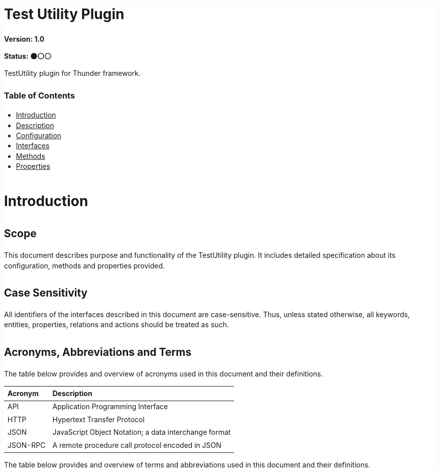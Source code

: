 
<a name="head.Test_Utility_Plugin"></a>
# Test Utility Plugin

**Version: 1.0**

**Status: :black_circle::white_circle::white_circle:**

TestUtility plugin for Thunder framework.

### Table of Contents

- [Introduction](#head.Introduction)
- [Description](#head.Description)
- [Configuration](#head.Configuration)
- [Interfaces](#head.Interfaces)
- [Methods](#head.Methods)
- [Properties](#head.Properties)

<a name="head.Introduction"></a>
# Introduction

<a name="head.Scope"></a>
## Scope

This document describes purpose and functionality of the TestUtility plugin. It includes detailed specification about its configuration, methods and properties provided.

<a name="head.Case_Sensitivity"></a>
## Case Sensitivity

All identifiers of the interfaces described in this document are case-sensitive. Thus, unless stated otherwise, all keywords, entities, properties, relations and actions should be treated as such.

<a name="head.Acronyms,_Abbreviations_and_Terms"></a>
## Acronyms, Abbreviations and Terms

The table below provides and overview of acronyms used in this document and their definitions.

| Acronym | Description |
| :-------- | :-------- |
| <a name="acronym.API">API</a> | Application Programming Interface |
| <a name="acronym.HTTP">HTTP</a> | Hypertext Transfer Protocol |
| <a name="acronym.JSON">JSON</a> | JavaScript Object Notation; a data interchange format |
| <a name="acronym.JSON-RPC">JSON-RPC</a> | A remote procedure call protocol encoded in JSON |

The table below provides and overview of terms and abbreviations used in this document and their definitions.
